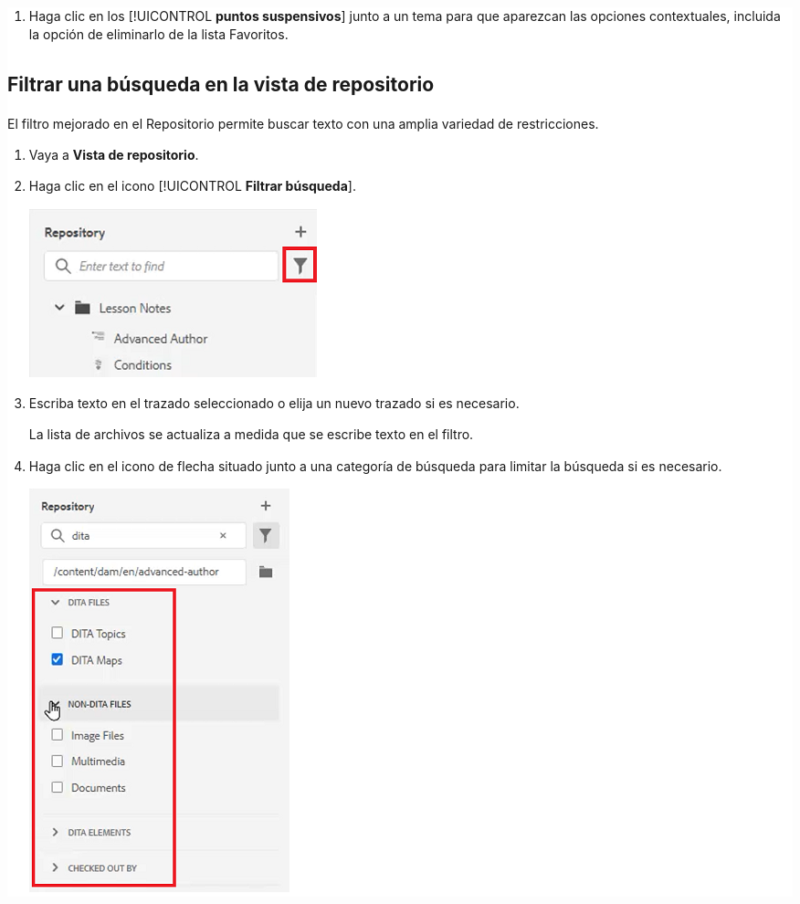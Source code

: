 1. Haga clic en los [!UICONTROL **puntos suspensivos**] junto a un tema para que aparezcan las opciones contextuales, incluida la opción de eliminarlo de la lista Favoritos.

## Filtrar una búsqueda en la vista de repositorio

El filtro mejorado en el Repositorio permite buscar texto con una amplia variedad de restricciones.

1. Vaya a **Vista de repositorio**.

1. Haga clic en el icono [!UICONTROL **Filtrar búsqueda**].

   ![Icono de filtro de repositorio](images/lesson-5/repository-filter-icon.png)

1. Escriba texto en el trazado seleccionado o elija un nuevo trazado si es necesario.

   La lista de archivos se actualiza a medida que se escribe texto en el filtro.

1. Haga clic en el icono de flecha situado junto a una categoría de búsqueda para limitar la búsqueda si es necesario.

   ![Criterios de filtro](images/lesson-5/filter-criteria.png)
